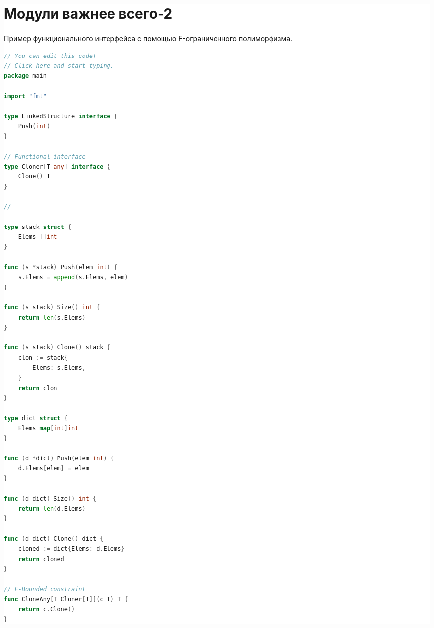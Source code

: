# Модули важнее всего-2

Пример функционального интерфейса с помощью F-ограниченного полиморфизма.


```go
// You can edit this code!
// Click here and start typing.
package main

import "fmt"

type LinkedStructure interface {
	Push(int)
}

// Functional interface
type Cloner[T any] interface {
	Clone() T
}

//

type stack struct {
	Elems []int
}

func (s *stack) Push(elem int) {
	s.Elems = append(s.Elems, elem)
}

func (s stack) Size() int {
	return len(s.Elems)
}

func (s stack) Clone() stack {
	clon := stack{
		Elems: s.Elems,
	}
	return clon
}

type dict struct {
	Elems map[int]int
}

func (d *dict) Push(elem int) {
	d.Elems[elem] = elem
}

func (d dict) Size() int {
	return len(d.Elems)
}

func (d dict) Clone() dict {
	cloned := dict{Elems: d.Elems}
	return cloned
}

// F-Bounded constraint
func CloneAny[T Cloner[T]](c T) T {
	return c.Clone()
}
```